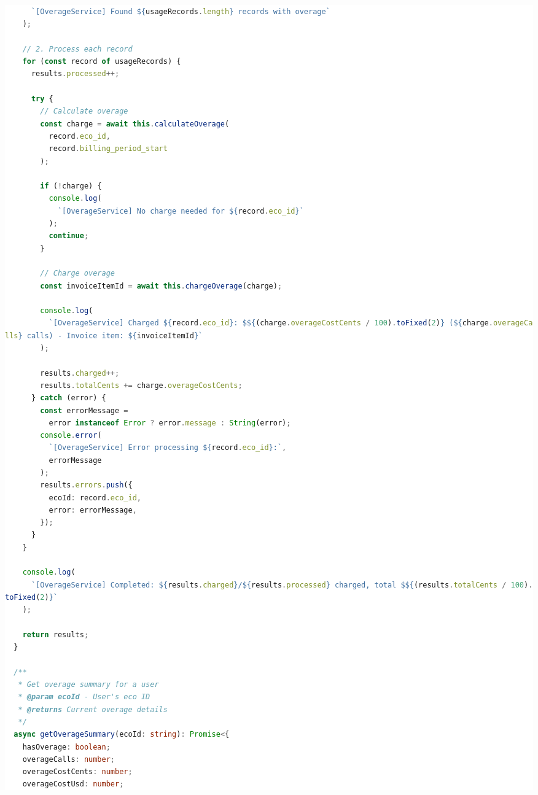 ```typescript
      `[OverageService] Found ${usageRecords.length} records with overage`
    );

    // 2. Process each record
    for (const record of usageRecords) {
      results.processed++;

      try {
        // Calculate overage
        const charge = await this.calculateOverage(
          record.eco_id,
          record.billing_period_start
        );

        if (!charge) {
          console.log(
            `[OverageService] No charge needed for ${record.eco_id}`
          );
          continue;
        }

        // Charge overage
        const invoiceItemId = await this.chargeOverage(charge);

        console.log(
          `[OverageService] Charged ${record.eco_id}: $${(charge.overageCostCents / 100).toFixed(2)} (${charge.overageCalls} calls) - Invoice item: ${invoiceItemId}`
        );

        results.charged++;
        results.totalCents += charge.overageCostCents;
      } catch (error) {
        const errorMessage =
          error instanceof Error ? error.message : String(error);
        console.error(
          `[OverageService] Error processing ${record.eco_id}:`,
          errorMessage
        );
        results.errors.push({
          ecoId: record.eco_id,
          error: errorMessage,
        });
      }
    }

    console.log(
      `[OverageService] Completed: ${results.charged}/${results.processed} charged, total $${(results.totalCents / 100).toFixed(2)}`
    );

    return results;
  }

  /**
   * Get overage summary for a user
   * @param ecoId - User's eco ID
   * @returns Current overage details
   */
  async getOverageSummary(ecoId: string): Promise<{
    hasOverage: boolean;
    overageCalls: number;
    overageCostCents: number;
    overageCostUsd: number;
```